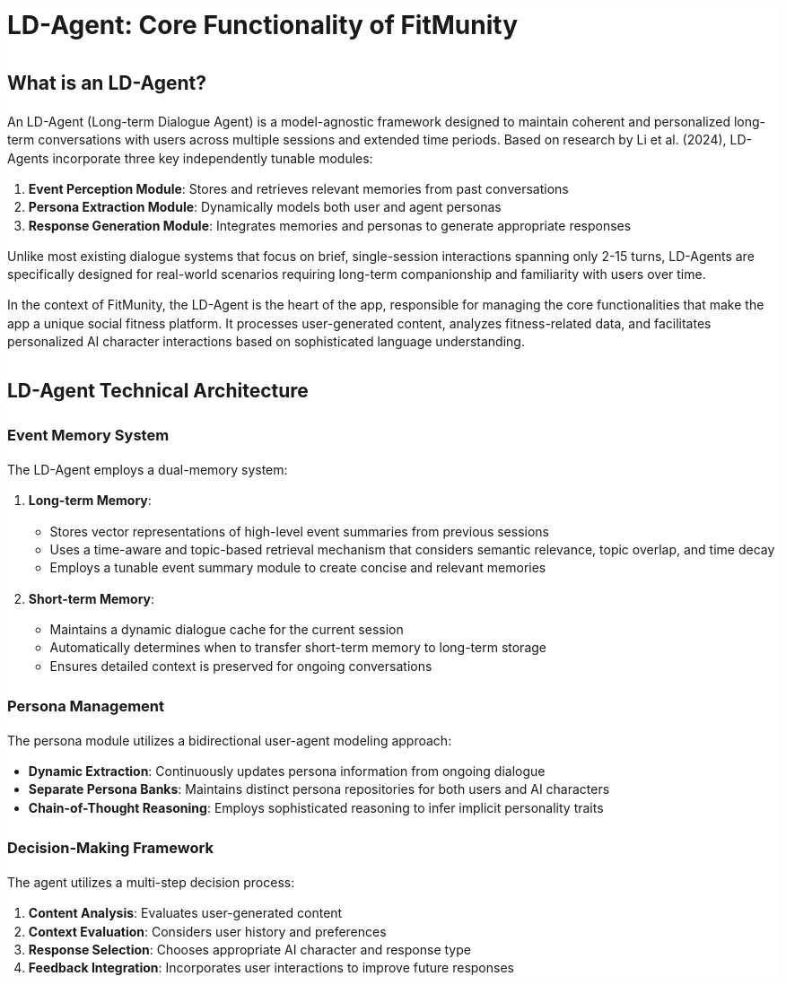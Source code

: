 # LD-Agent: Core Functionality of FitMunity

## What is an LD-Agent?

An LD-Agent (Long-term Dialogue Agent) is a model-agnostic framework designed to maintain coherent and personalized long-term conversations with users across multiple sessions and extended time periods. Based on research by Li et al. (2024), LD-Agents incorporate three key independently tunable modules:

1. **Event Perception Module**: Stores and retrieves relevant memories from past conversations
2. **Persona Extraction Module**: Dynamically models both user and agent personas
3. **Response Generation Module**: Integrates memories and personas to generate appropriate responses

Unlike most existing dialogue systems that focus on brief, single-session interactions spanning only 2-15 turns, LD-Agents are specifically designed for real-world scenarios requiring long-term companionship and familiarity with users over time.

In the context of FitMunity, the LD-Agent is the heart of the app, responsible for managing the core functionalities that make the app a unique social fitness platform. It processes user-generated content, analyzes fitness-related data, and facilitates personalized AI character interactions based on sophisticated language understanding.

## LD-Agent Technical Architecture

### Event Memory System
The LD-Agent employs a dual-memory system:

1. **Long-term Memory**: 
   - Stores vector representations of high-level event summaries from previous sessions
   - Uses a time-aware and topic-based retrieval mechanism that considers semantic relevance, topic overlap, and time decay
   - Employs a tunable event summary module to create concise and relevant memories

2. **Short-term Memory**:
   - Maintains a dynamic dialogue cache for the current session
   - Automatically determines when to transfer short-term memory to long-term storage
   - Ensures detailed context is preserved for ongoing conversations

### Persona Management
The persona module utilizes a bidirectional user-agent modeling approach:

- **Dynamic Extraction**: Continuously updates persona information from ongoing dialogue
- **Separate Persona Banks**: Maintains distinct persona repositories for both users and AI characters
- **Chain-of-Thought Reasoning**: Employs sophisticated reasoning to infer implicit personality traits

### Decision-Making Framework
The agent utilizes a multi-step decision process:
1. **Content Analysis**: Evaluates user-generated content
2. **Context Evaluation**: Considers user history and preferences
3. **Response Selection**: Chooses appropriate AI character and response type
4. **Feedback Integration**: Incorporates user interactions to improve future responses
